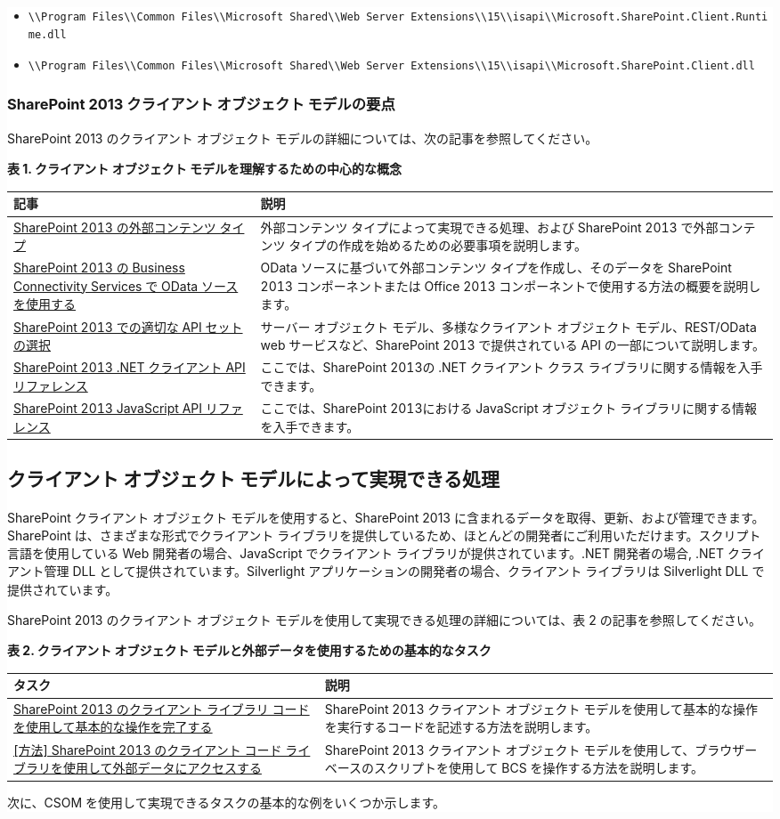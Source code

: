     
    

-  `\\Program Files\\Common Files\\Microsoft Shared\\Web Server Extensions\\15\\isapi\\Microsoft.SharePoint.Client.Runtime.dll`
    
  
-  `\\Program Files\\Common Files\\Microsoft Shared\\Web Server Extensions\\15\\isapi\\Microsoft.SharePoint.Client.dll`
    
  

### SharePoint 2013 クライアント オブジェクト モデルの要点

SharePoint 2013 のクライアント オブジェクト モデルの詳細については、次の記事を参照してください。
  
    
    

**表 1. クライアント オブジェクト モデルを理解するための中心的な概念**


|**記事**|**説明**|
|:-----|:-----|
| [SharePoint 2013 の外部コンテンツ タイプ](external-content-types-in-sharepoint-2013.md) <br/> |外部コンテンツ タイプによって実現できる処理、および SharePoint 2013 で外部コンテンツ タイプの作成を始めるための必要事項を説明します。  <br/> |
| [SharePoint 2013 の Business Connectivity Services で OData ソースを使用する](using-odata-sources-with-business-connectivity-services-in-sharepoint-2013.md) <br/> |OData ソースに基づいて外部コンテンツ タイプを作成し、そのデータを SharePoint 2013 コンポーネントまたは Office 2013 コンポーネントで使用する方法の概要を説明します。  <br/> |
| [SharePoint 2013 での適切な API セットの選択](choose-the-right-api-set-in-sharepoint-2013.md) <br/> |サーバー オブジェクト モデル、多様なクライアント オブジェクト モデル、REST/OData web サービスなど、SharePoint 2013 で提供されている API の一部について説明します。  <br/> |
| [SharePoint 2013 .NET クライアント API リファレンス](http://msdn.microsoft.com/library/88e5e1b9-eab2-4f3b-a3f2-75c96b86f1f4%28Office.15%29.aspx) <br/> |ここでは、SharePoint 2013の .NET クライアント クラス ライブラリに関する情報を入手できます。  <br/> |
| [SharePoint 2013 JavaScript API リファレンス](http://msdn.microsoft.com/library/1ead2f8d-a541-4a50-89fa-f195f2ba14e5%28Office.15%29.aspx) <br/> |ここでは、SharePoint 2013における JavaScript オブジェクト ライブラリに関する情報を入手できます。  <br/> |
   

## クライアント オブジェクト モデルによって実現できる処理
<a name="BCScsom_Tasks"> </a>

SharePoint クライアント オブジェクト モデルを使用すると、SharePoint 2013 に含まれるデータを取得、更新、および管理できます。SharePoint は、さまざまな形式でクライアント ライブラリを提供しているため、ほとんどの開発者にご利用いただけます。スクリプト言語を使用している Web 開発者の場合、JavaScript でクライアント ライブラリが提供されています。.NET 開発者の場合, .NET クライアント管理 DLL として提供されています。Silverlight アプリケーションの開発者の場合、クライアント ライブラリは Silverlight DLL で提供されています。
  
    
    
SharePoint 2013 のクライアント オブジェクト モデルを使用して実現できる処理の詳細については、表 2 の記事を参照してください。
  
    
    

**表 2. クライアント オブジェクト モデルと外部データを使用するための基本的なタスク**


|**タスク**|**説明**|
|:-----|:-----|
| [SharePoint 2013 のクライアント ライブラリ コードを使用して基本的な操作を完了する](http://msdn.microsoft.com/library/5a69c9e3-73bf-4ed5-bc19-182056bdb394%28Office.15%29.aspx) <br/> |SharePoint 2013 クライアント オブジェクト モデルを使用して基本的な操作を実行するコードを記述する方法を説明します。  <br/> |
| [[方法] SharePoint 2013 のクライアント コード ライブラリを使用して外部データにアクセスする](how-to-use-the-client-code-library-to-access-external-data-in-sharepoint-2013.md) <br/> |SharePoint 2013 クライアント オブジェクト モデルを使用して、ブラウザーベースのスクリプトを使用して BCS を操作する方法を説明します。  <br/> |
   
次に、CSOM を使用して実現できるタスクの基本的な例をいくつか示します。
  
    
    
